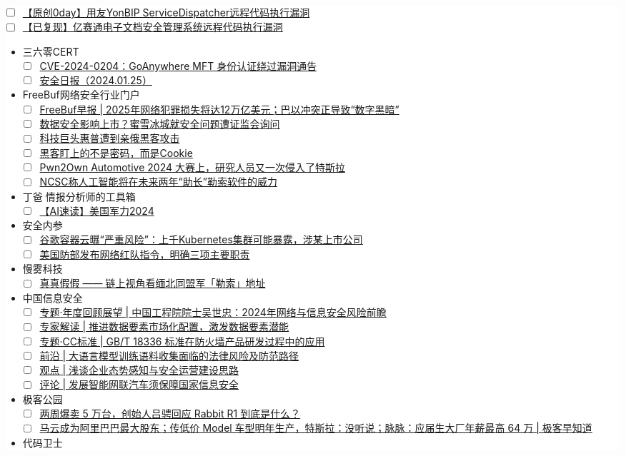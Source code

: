   - [ ] [【原创0day】用友YonBIP ServiceDispatcher远程代码执行漏洞](https://mp.weixin.qq.com/s?__biz=MzIwMDk1MjMyMg==&mid=2247492257&idx=1&sn=379fcaf7ebb1e54344eba2a2ced94fbd&chksm=96f7fdcca18074dabb69ef1ff0f5d7ec0249e2b1e3e988e9c2c4ed4bff29843d0890f62ac8a1&scene=58&subscene=0#rd)
  - [ ] [【已复现】亿赛通电子文档安全管理系统远程代码执行漏洞](https://mp.weixin.qq.com/s?__biz=MzIwMDk1MjMyMg==&mid=2247492257&idx=2&sn=d218a44f7ada71ca7bb4d81407b621f3&chksm=96f7fdcca18074dac4aa39c1760e97f8e942fef3d00371bf87d807f4f483a3c3eb3c02f51dc9&scene=58&subscene=0#rd)
- 三六零CERT
  - [ ] [CVE-2024-0204：GoAnywhere MFT 身份认证绕过漏洞通告](https://mp.weixin.qq.com/s?__biz=MzU5MjEzOTM3NA==&mid=2247501797&idx=1&sn=dde0b853c4020d5c55e9d341e6ae332a&chksm=fe26c2e4c9514bf2d9336c733f3129d875ede4e17197fc69278386d13e069e12d312c6eb9237&scene=58&subscene=0#rd)
  - [ ] [安全日报（2024.01.25）](https://mp.weixin.qq.com/s?__biz=MzU5MjEzOTM3NA==&mid=2247501797&idx=2&sn=541fe9b3d16ed2bdc67e367ce44e4e0e&chksm=fe26c2e4c9514bf27688db2dc84d1c64047515a101dd6e65e15bb4a061d42939ec98c0e85d6b&scene=58&subscene=0#rd)
- FreeBuf网络安全行业门户
  - [ ] [FreeBuf早报 | 2025年网络犯罪损失将达12万亿美元；巴以冲突正导致“数字黑暗”](https://www.freebuf.com/news/390713.html)
  - [ ] [数据安全影响上市？蜜雪冰城就安全问题遭证监会询问](https://www.freebuf.com/news/390650.html)
  - [ ] [科技巨头惠普遭到亲俄黑客攻击](https://www.freebuf.com/news/390641.html)
  - [ ] [黑客盯上的不是密码，而是Cookie](https://www.freebuf.com/news/390637.html)
  - [ ] [Pwn2Own Automotive 2024 大赛上，研究人员又一次侵入了特斯拉](https://www.freebuf.com/news/390630.html)
  - [ ] [NCSC称人工智能将在未来两年“助长”勒索软件的威力](https://www.freebuf.com/news/390618.html)
- 丁爸 情报分析师的工具箱
  - [ ] [【AI速读】美国军力2024](https://mp.weixin.qq.com/s?__biz=MzI2MTE0NTE3Mw==&mid=2651141856&idx=1&sn=2333380f8113362f7c18a50f453688c1&chksm=f1af41dac6d8c8cc330a98ff247286f9161c0e5d7627184e35d93334a82780a8b9d840bea37d&scene=58&subscene=0#rd)
- 安全内参
  - [ ] [谷歌容器云曝“严重风险”：上千Kubernetes集群可能暴露，涉某上市公司](https://mp.weixin.qq.com/s?__biz=MzI4NDY2MDMwMw==&mid=2247510914&idx=1&sn=8d013abfc5e69051f64029a5cf0ae80c&chksm=ebfaeca2dc8d65b4f89c508a5cc6e0b5207b5ed37f772920976d16f3333cfacca3dcef21b5e1&scene=58&subscene=0#rd)
  - [ ] [美国防部发布网络红队指令，明确三项主要职责](https://mp.weixin.qq.com/s?__biz=MzI4NDY2MDMwMw==&mid=2247510914&idx=2&sn=969db32d1bc0007c6cb8a322798a222b&chksm=ebfaeca2dc8d65b474045d4ec8a2342a49368c4f404023d46ac6d2fce7e2f6be2e526be820f5&scene=58&subscene=0#rd)
- 慢雾科技
  - [ ] [真真假假 —— 链上视角看缅北同盟军「勒索」地址](https://mp.weixin.qq.com/s?__biz=MzU4ODQ3NTM2OA==&mid=2247499312&idx=1&sn=4e85cb46b5f93c2a464376be584caa05&chksm=fdde80b7caa909a12126eef16f5163981568116b546ad20dd85a9cadf0c9ecd49593682deb76&scene=58&subscene=0#rd)
- 中国信息安全
  - [ ] [专题·年度回顾展望 | 中国工程院院士吴世忠：2024年网络与信息安全风险前瞻](https://mp.weixin.qq.com/s?__biz=MzA5MzE5MDAzOA==&mid=2664203999&idx=1&sn=14edfdeaf601d69daae022f990be5cb6&chksm=8b598426bc2e0d30906cb5900cfab330e35511e2e84a7f66818781085b0add0294881af19fd0&scene=58&subscene=0#rd)
  - [ ] [专家解读 | 推进数据要素市场化配置，激发数据要素潜能](https://mp.weixin.qq.com/s?__biz=MzA5MzE5MDAzOA==&mid=2664203999&idx=2&sn=f2e4f2e9e3bc0b68055473641cdf2838&chksm=8b598426bc2e0d30cee060da9b49a0749e3dac9504f401d34e36b4a06b9d9e6687e35c87664f&scene=58&subscene=0#rd)
  - [ ] [专题·CC标准 | GB/T 18336 标准在防火墙产品研发过程中的应用](https://mp.weixin.qq.com/s?__biz=MzA5MzE5MDAzOA==&mid=2664203999&idx=3&sn=d3990a72b7a033931a9fc1dbd81c17d5&chksm=8b598426bc2e0d30693a995737576c781085f03d6b89f510a1adbd0cf9f6849261a1a9e8ba67&scene=58&subscene=0#rd)
  - [ ] [前沿 | 大语言模型训练语料收集面临的法律风险及防范路径](https://mp.weixin.qq.com/s?__biz=MzA5MzE5MDAzOA==&mid=2664203999&idx=4&sn=b4291576148b41448057d640f2dd50e8&chksm=8b598426bc2e0d30e93f5b6b947936023b8cb5304928d6aed3f77d058f8c57cbe16c9e3be785&scene=58&subscene=0#rd)
  - [ ] [观点 | 浅谈企业态势感知与安全运营建设思路](https://mp.weixin.qq.com/s?__biz=MzA5MzE5MDAzOA==&mid=2664203999&idx=5&sn=b6e8c2e19f10511adc8aa192afb112a0&chksm=8b598426bc2e0d30036f5654c9b9f65bd7f34644f0c2175ba71b8d7ccd356d029c2b9867c903&scene=58&subscene=0#rd)
  - [ ] [评论 | 发展智能网联汽车须保障国家信息安全](https://mp.weixin.qq.com/s?__biz=MzA5MzE5MDAzOA==&mid=2664203999&idx=6&sn=8c11e38ccd6280a08e02f3618473447b&chksm=8b598426bc2e0d3013d0d730a9a4e5fd983286c5bc4d46bb34173233937cb3bce91bacbfd4a6&scene=58&subscene=0#rd)
- 极客公园
  - [ ] [两周爆卖 5 万台，创始人吕骋回应 Rabbit R1 到底是什么？](https://mp.weixin.qq.com/s?__biz=MTMwNDMwODQ0MQ==&mid=2653031992&idx=1&sn=3c50091eccd3bb8cf302df4df37f98c6&chksm=7e57738e4920fa9813135cf40d2bcdf948226233a4eeb7b325ed99d7b805eecc2b997ba68787&scene=58&subscene=0#rd)
  - [ ] [马云成为阿里巴巴最大股东；传低价 Model 车型明年生产，特斯拉：没听说；脉脉：应届生大厂年薪最高 64 万 | 极客早知道](https://mp.weixin.qq.com/s?__biz=MTMwNDMwODQ0MQ==&mid=2653031945&idx=1&sn=037a8caeeeddd744678ead6181b47ccc&chksm=7e5773bf4920faa9ab457f6797015e6e287a72853421979bca9b37b68d9e5b52efa8812f171b&scene=58&subscene=0#rd)
- 代码卫士